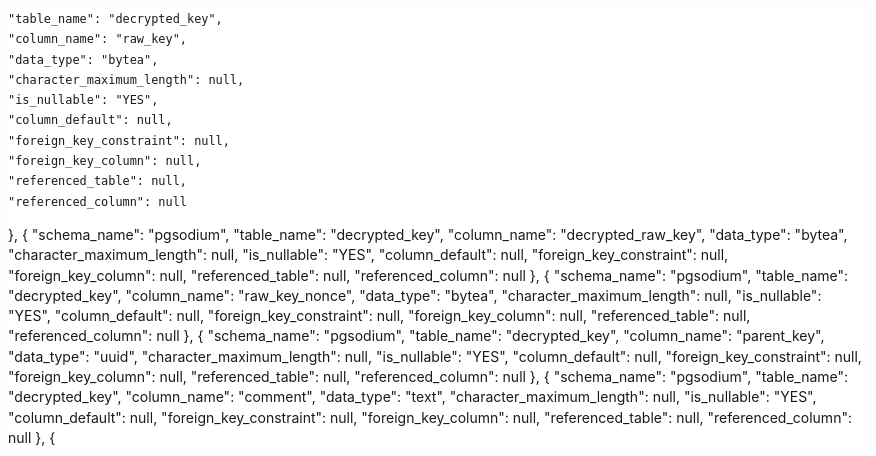     "table_name": "decrypted_key",
    "column_name": "raw_key",
    "data_type": "bytea",
    "character_maximum_length": null,
    "is_nullable": "YES",
    "column_default": null,
    "foreign_key_constraint": null,
    "foreign_key_column": null,
    "referenced_table": null,
    "referenced_column": null
  },
  {
    "schema_name": "pgsodium",
    "table_name": "decrypted_key",
    "column_name": "decrypted_raw_key",
    "data_type": "bytea",
    "character_maximum_length": null,
    "is_nullable": "YES",
    "column_default": null,
    "foreign_key_constraint": null,
    "foreign_key_column": null,
    "referenced_table": null,
    "referenced_column": null
  },
  {
    "schema_name": "pgsodium",
    "table_name": "decrypted_key",
    "column_name": "raw_key_nonce",
    "data_type": "bytea",
    "character_maximum_length": null,
    "is_nullable": "YES",
    "column_default": null,
    "foreign_key_constraint": null,
    "foreign_key_column": null,
    "referenced_table": null,
    "referenced_column": null
  },
  {
    "schema_name": "pgsodium",
    "table_name": "decrypted_key",
    "column_name": "parent_key",
    "data_type": "uuid",
    "character_maximum_length": null,
    "is_nullable": "YES",
    "column_default": null,
    "foreign_key_constraint": null,
    "foreign_key_column": null,
    "referenced_table": null,
    "referenced_column": null
  },
  {
    "schema_name": "pgsodium",
    "table_name": "decrypted_key",
    "column_name": "comment",
    "data_type": "text",
    "character_maximum_length": null,
    "is_nullable": "YES",
    "column_default": null,
    "foreign_key_constraint": null,
    "foreign_key_column": null,
    "referenced_table": null,
    "referenced_column": null
  },
  {